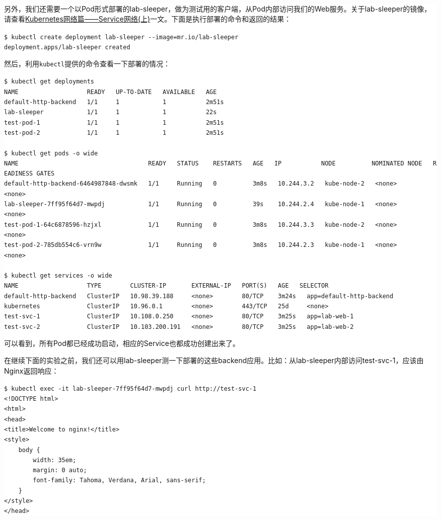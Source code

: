 另外，我们还需要一个以Pod形式部署的lab-sleeper，做为测试用的客户端，从Pod内部访问我们的Web服务。关于lab-sleeper的镜像，请查看[Kubernetes网络篇——Service网络(上)](/tech/k8s-net-service-1/)一文。下面是执行部署的命令和返回的结果：
```shell
$ kubectl create deployment lab-sleeper --image=mr.io/lab-sleeper
deployment.apps/lab-sleeper created
```

然后，利用`kubectl`提供的命令查看一下部署的情况：
```shell
$ kubectl get deployments
NAME                   READY   UP-TO-DATE   AVAILABLE   AGE
default-http-backend   1/1     1            1           2m51s
lab-sleeper            1/1     1            1           22s
test-pod-1             1/1     1            1           2m51s
test-pod-2             1/1     1            1           2m51s

$ kubectl get pods -o wide
NAME                                    READY   STATUS    RESTARTS   AGE   IP           NODE          NOMINATED NODE   READINESS GATES
default-http-backend-6464987848-dwsmk   1/1     Running   0          3m8s   10.244.3.2   kube-node-2   <none>           <none>
lab-sleeper-7ff95f64d7-mwpdj            1/1     Running   0          39s    10.244.2.4   kube-node-1   <none>           <none>
test-pod-1-64c6878596-hzjxl             1/1     Running   0          3m8s   10.244.3.3   kube-node-2   <none>           <none>
test-pod-2-785db554c6-vrn9w             1/1     Running   0          3m8s   10.244.2.3   kube-node-1   <none>           <none>

$ kubectl get services -o wide
NAME                   TYPE        CLUSTER-IP       EXTERNAL-IP   PORT(S)   AGE   SELECTOR
default-http-backend   ClusterIP   10.98.39.188     <none>        80/TCP    3m24s   app=default-http-backend
kubernetes             ClusterIP   10.96.0.1        <none>        443/TCP   25d     <none>
test-svc-1             ClusterIP   10.108.0.250     <none>        80/TCP    3m25s   app=lab-web-1
test-svc-2             ClusterIP   10.103.200.191   <none>        80/TCP    3m25s   app=lab-web-2
```

可以看到，所有Pod都已经成功启动，相应的Service也都成功创建出来了。

在继续下面的实验之前，我们还可以用lab-sleeper测一下部署的这些backend应用。比如：从lab-sleeper内部访问test-svc-1，应该由Nginx返回响应：
```shell
$ kubectl exec -it lab-sleeper-7ff95f64d7-mwpdj curl http://test-svc-1
<!DOCTYPE html>
<html>
<head>
<title>Welcome to nginx!</title>
<style>
    body {
        width: 35em;
        margin: 0 auto;
        font-family: Tahoma, Verdana, Arial, sans-serif;
    }
</style>
</head>
```
